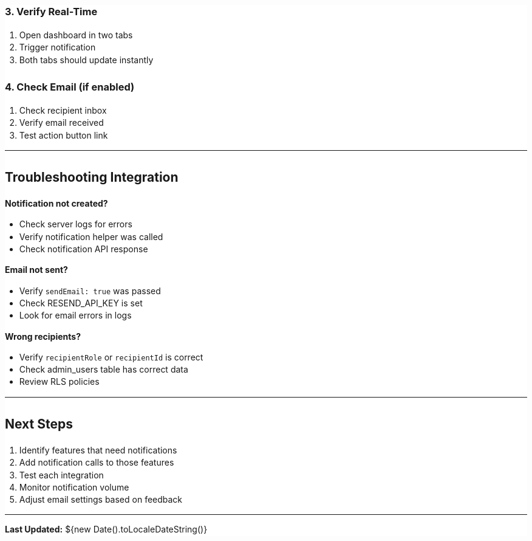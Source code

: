 ### 3. Verify Real-Time
1. Open dashboard in two tabs
2. Trigger notification
3. Both tabs should update instantly

### 4. Check Email (if enabled)
1. Check recipient inbox
2. Verify email received
3. Test action button link

---

## Troubleshooting Integration

**Notification not created?**
- Check server logs for errors
- Verify notification helper was called
- Check notification API response

**Email not sent?**
- Verify `sendEmail: true` was passed
- Check RESEND_API_KEY is set
- Look for email errors in logs

**Wrong recipients?**
- Verify `recipientRole` or `recipientId` is correct
- Check admin_users table has correct data
- Review RLS policies

---

## Next Steps

1. Identify features that need notifications
2. Add notification calls to those features
3. Test each integration
4. Monitor notification volume
5. Adjust email settings based on feedback

---

**Last Updated:** ${new Date().toLocaleDateString()}
